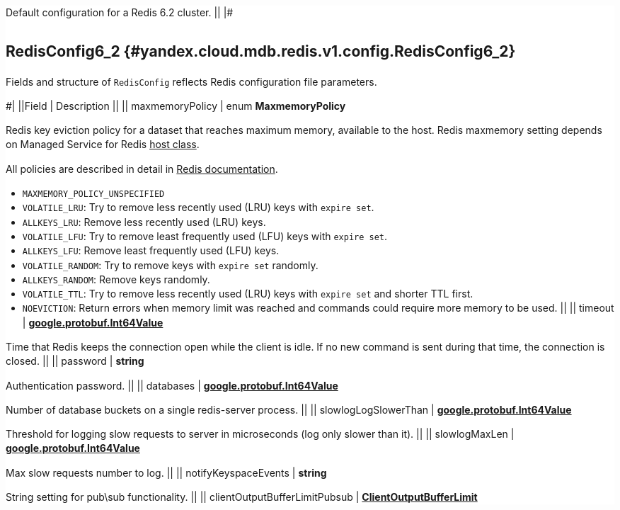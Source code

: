 Default configuration for a Redis 6.2 cluster. ||
|#

## RedisConfig6_2 {#yandex.cloud.mdb.redis.v1.config.RedisConfig6_2}

Fields and structure of `RedisConfig` reflects Redis configuration file
parameters.

#|
||Field | Description ||
|| maxmemoryPolicy | enum **MaxmemoryPolicy**

Redis key eviction policy for a dataset that reaches maximum memory,
available to the host. Redis maxmemory setting depends on Managed
Service for Redis [host class](/docs/managed-redis/concepts/instance-types).

All policies are described in detail in [Redis documentation](https://redis.io/topics/lru-cache).

- `MAXMEMORY_POLICY_UNSPECIFIED`
- `VOLATILE_LRU`: Try to remove less recently used (LRU) keys with `expire set`.
- `ALLKEYS_LRU`: Remove less recently used (LRU) keys.
- `VOLATILE_LFU`: Try to remove least frequently used (LFU) keys with `expire set`.
- `ALLKEYS_LFU`: Remove least frequently used (LFU) keys.
- `VOLATILE_RANDOM`: Try to remove keys with `expire set` randomly.
- `ALLKEYS_RANDOM`: Remove keys randomly.
- `VOLATILE_TTL`: Try to remove less recently used (LRU) keys with `expire set`
and shorter TTL first.
- `NOEVICTION`: Return errors when memory limit was reached and commands could require
more memory to be used. ||
|| timeout | **[google.protobuf.Int64Value](https://developers.google.com/protocol-buffers/docs/reference/csharp/class/google/protobuf/well-known-types/int64-value)**

Time that Redis keeps the connection open while the client is idle.
If no new command is sent during that time, the connection is closed. ||
|| password | **string**

Authentication password. ||
|| databases | **[google.protobuf.Int64Value](https://developers.google.com/protocol-buffers/docs/reference/csharp/class/google/protobuf/well-known-types/int64-value)**

Number of database buckets on a single redis-server process. ||
|| slowlogLogSlowerThan | **[google.protobuf.Int64Value](https://developers.google.com/protocol-buffers/docs/reference/csharp/class/google/protobuf/well-known-types/int64-value)**

Threshold for logging slow requests to server in microseconds (log only slower than it). ||
|| slowlogMaxLen | **[google.protobuf.Int64Value](https://developers.google.com/protocol-buffers/docs/reference/csharp/class/google/protobuf/well-known-types/int64-value)**

Max slow requests number to log. ||
|| notifyKeyspaceEvents | **string**

String setting for pub\sub functionality. ||
|| clientOutputBufferLimitPubsub | **[ClientOutputBufferLimit](#yandex.cloud.mdb.redis.v1.config.RedisConfig6_2.ClientOutputBufferLimit)**
